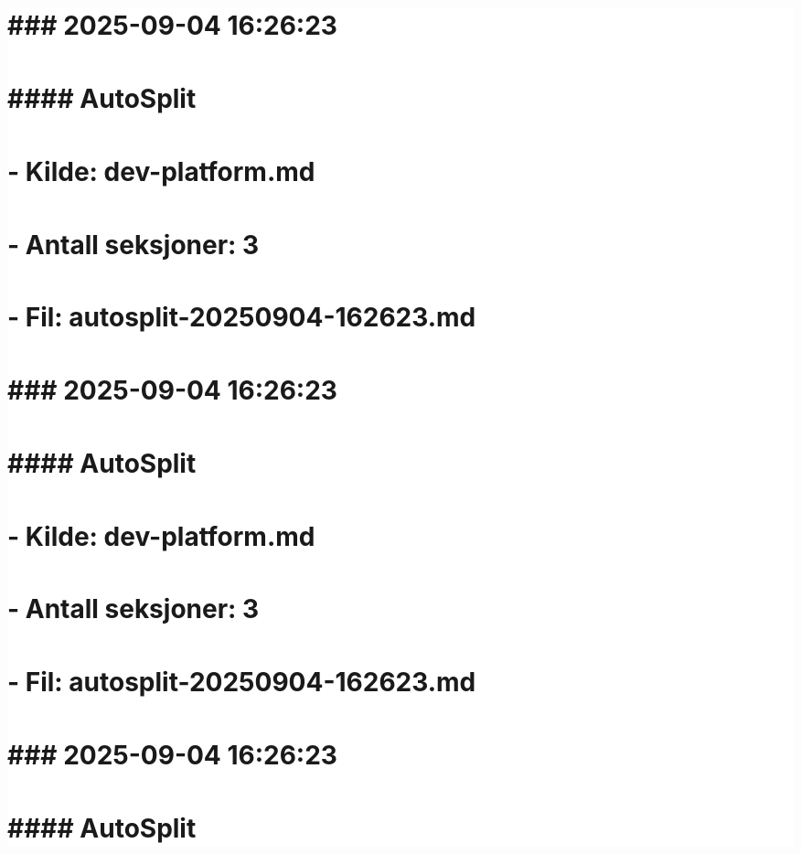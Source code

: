 #

# \### 2025-09-04 16:26:23

# \#### AutoSplit

# \- Kilde: dev-platform.md

# \- Antall seksjoner: 3

# \- Fil: autosplit-20250904-162623.md

#

#

#

#

# \### 2025-09-04 16:26:23

# \#### AutoSplit

# \- Kilde: dev-platform.md

# \- Antall seksjoner: 3

# \- Fil: autosplit-20250904-162623.md

#

#

#

#

# \### 2025-09-04 16:26:23

# \#### AutoSplit
